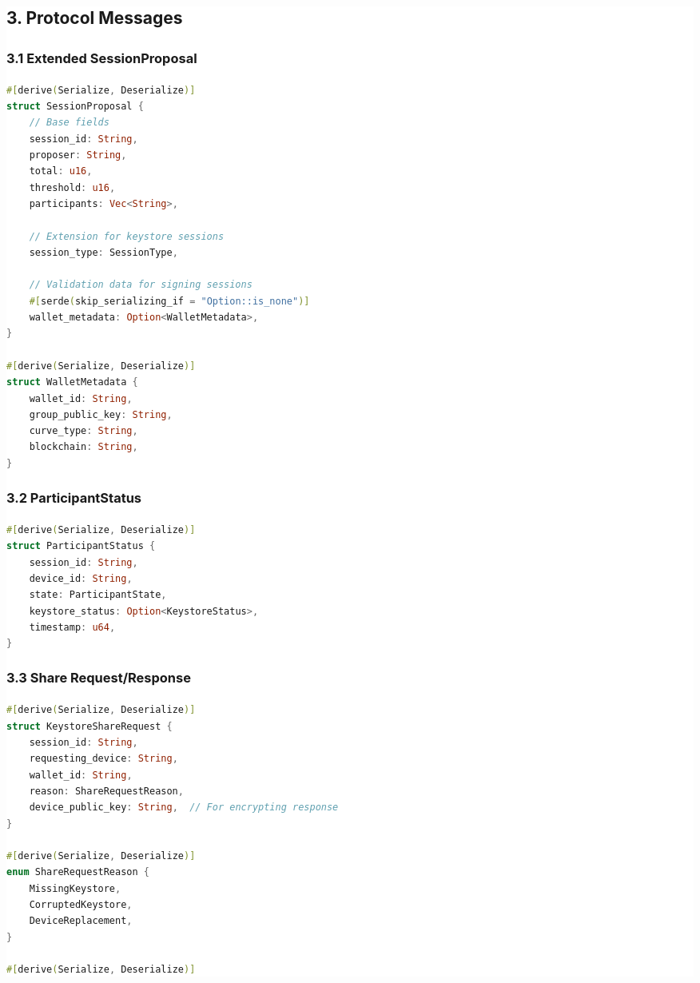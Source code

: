 ## 3. Protocol Messages

### 3.1 Extended SessionProposal

```rust
#[derive(Serialize, Deserialize)]
struct SessionProposal {
    // Base fields
    session_id: String,
    proposer: String,
    total: u16,
    threshold: u16,
    participants: Vec<String>,
    
    // Extension for keystore sessions
    session_type: SessionType,
    
    // Validation data for signing sessions
    #[serde(skip_serializing_if = "Option::is_none")]
    wallet_metadata: Option<WalletMetadata>,
}

#[derive(Serialize, Deserialize)]
struct WalletMetadata {
    wallet_id: String,
    group_public_key: String,
    curve_type: String,
    blockchain: String,
}
```

### 3.2 ParticipantStatus

```rust
#[derive(Serialize, Deserialize)]
struct ParticipantStatus {
    session_id: String,
    device_id: String,
    state: ParticipantState,
    keystore_status: Option<KeystoreStatus>,
    timestamp: u64,
}
```

### 3.3 Share Request/Response

```rust
#[derive(Serialize, Deserialize)]
struct KeystoreShareRequest {
    session_id: String,
    requesting_device: String,
    wallet_id: String,
    reason: ShareRequestReason,
    device_public_key: String,  // For encrypting response
}

#[derive(Serialize, Deserialize)]
enum ShareRequestReason {
    MissingKeystore,
    CorruptedKeystore,
    DeviceReplacement,
}

#[derive(Serialize, Deserialize)]
```